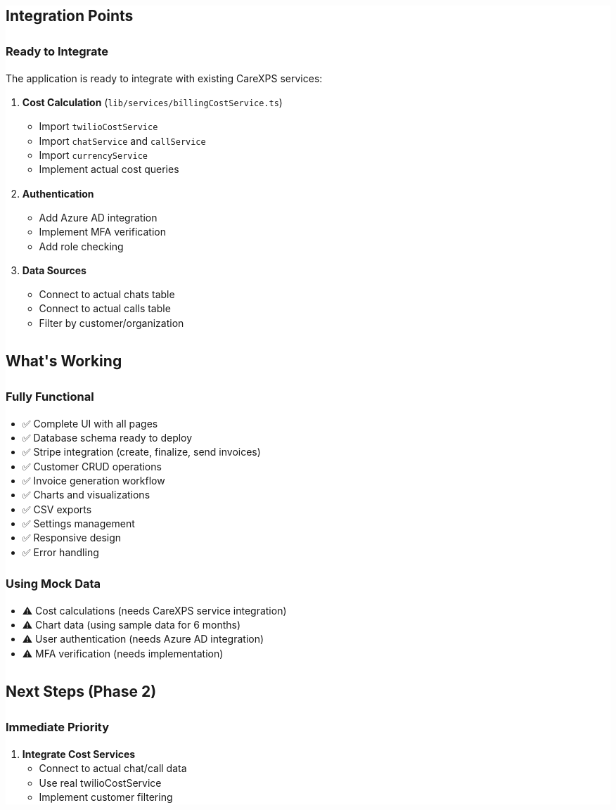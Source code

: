 ## Integration Points

### Ready to Integrate

The application is ready to integrate with existing CareXPS services:

1. **Cost Calculation** (`lib/services/billingCostService.ts`)
   - Import `twilioCostService`
   - Import `chatService` and `callService`
   - Import `currencyService`
   - Implement actual cost queries

2. **Authentication**
   - Add Azure AD integration
   - Implement MFA verification
   - Add role checking

3. **Data Sources**
   - Connect to actual chats table
   - Connect to actual calls table
   - Filter by customer/organization

## What's Working

### Fully Functional

- ✅ Complete UI with all pages
- ✅ Database schema ready to deploy
- ✅ Stripe integration (create, finalize, send invoices)
- ✅ Customer CRUD operations
- ✅ Invoice generation workflow
- ✅ Charts and visualizations
- ✅ CSV exports
- ✅ Settings management
- ✅ Responsive design
- ✅ Error handling

### Using Mock Data

- ⚠️ Cost calculations (needs CareXPS service integration)
- ⚠️ Chart data (using sample data for 6 months)
- ⚠️ User authentication (needs Azure AD integration)
- ⚠️ MFA verification (needs implementation)

## Next Steps (Phase 2)

### Immediate Priority

1. **Integrate Cost Services**
   - Connect to actual chat/call data
   - Use real twilioCostService
   - Implement customer filtering
